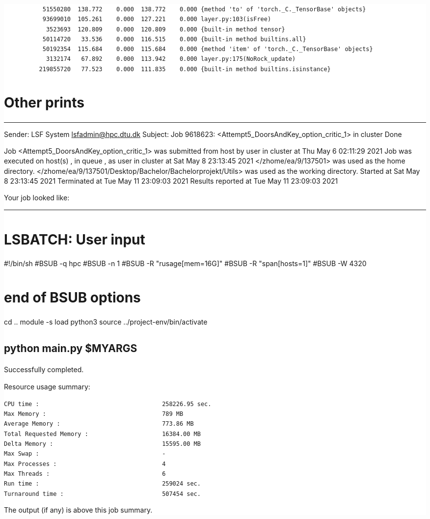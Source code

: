                51550280  138.772    0.000  138.772    0.000 {method 'to' of 'torch._C._TensorBase' objects}
               93699010  105.261    0.000  127.221    0.000 layer.py:103(isFree)
                3523693  120.809    0.000  120.809    0.000 {built-in method tensor}
               50114720   33.536    0.000  116.515    0.000 {built-in method builtins.all}
               50192354  115.684    0.000  115.684    0.000 {method 'item' of 'torch._C._TensorBase' objects}
                3132174   67.892    0.000  113.942    0.000 layer.py:175(NoRock_update)
              219855720   77.523    0.000  111.835    0.000 {built-in method builtins.isinstance}


# Other prints


------------------------------------------------------------
Sender: LSF System <lsfadmin@hpc.dtu.dk>
Subject: Job 9618623: <Attempt5_DoorsAndKey_option_critic_1> in cluster <dcc> Done

Job <Attempt5_DoorsAndKey_option_critic_1> was submitted from host <gbarlogin1> by user <s183914> in cluster <dcc> at Thu May  6 02:11:29 2021
Job was executed on host(s) <n-62-31-3>, in queue <hpc>, as user <s183914> in cluster <dcc> at Sat May  8 23:13:45 2021
</zhome/ea/9/137501> was used as the home directory.
</zhome/ea/9/137501/Desktop/Bachelor/Bachelorprojekt/Utils> was used as the working directory.
Started at Sat May  8 23:13:45 2021
Terminated at Tue May 11 23:09:03 2021
Results reported at Tue May 11 23:09:03 2021

Your job looked like:

------------------------------------------------------------
# LSBATCH: User input
#!/bin/sh
#BSUB -q hpc
#BSUB -n 1
#BSUB -R "rusage[mem=16G]"
#BSUB -R "span[hosts=1]"
#BSUB -W 4320
# end of BSUB options
cd ..
module -s load python3
source ../project-env/bin/activate

python main.py $MYARGS
------------------------------------------------------------

Successfully completed.

Resource usage summary:

    CPU time :                                   258226.95 sec.
    Max Memory :                                 789 MB
    Average Memory :                             773.86 MB
    Total Requested Memory :                     16384.00 MB
    Delta Memory :                               15595.00 MB
    Max Swap :                                   -
    Max Processes :                              4
    Max Threads :                                6
    Run time :                                   259024 sec.
    Turnaround time :                            507454 sec.

The output (if any) is above this job summary.

